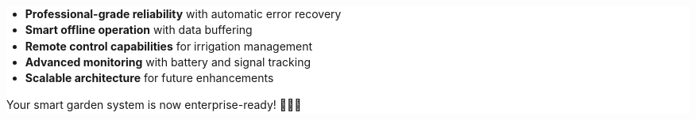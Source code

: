 - **Professional-grade reliability** with automatic error recovery
- **Smart offline operation** with data buffering
- **Remote control capabilities** for irrigation management
- **Advanced monitoring** with battery and signal tracking
- **Scalable architecture** for future enhancements

Your smart garden system is now enterprise-ready! 🌱💧🚀 